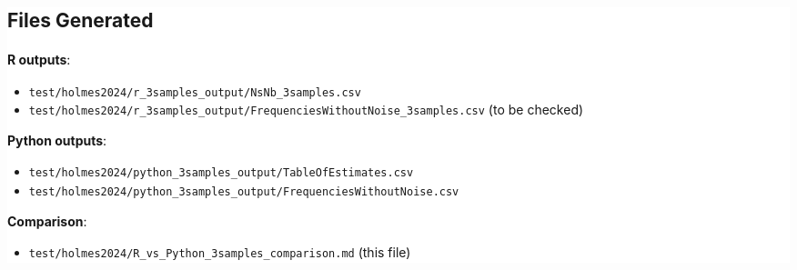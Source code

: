 ## Files Generated

**R outputs**:
- `test/holmes2024/r_3samples_output/NsNb_3samples.csv`
- `test/holmes2024/r_3samples_output/FrequenciesWithoutNoise_3samples.csv` (to be checked)

**Python outputs**:
- `test/holmes2024/python_3samples_output/TableOfEstimates.csv`
- `test/holmes2024/python_3samples_output/FrequenciesWithoutNoise.csv`

**Comparison**:
- `test/holmes2024/R_vs_Python_3samples_comparison.md` (this file)
